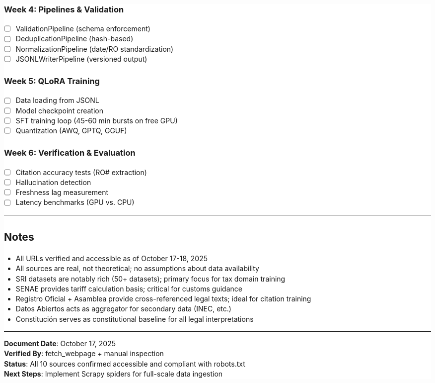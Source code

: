 ### Week 4: Pipelines & Validation
- [ ] ValidationPipeline (schema enforcement)
- [ ] DeduplicationPipeline (hash-based)
- [ ] NormalizationPipeline (date/RO standardization)
- [ ] JSONLWriterPipeline (versioned output)

### Week 5: QLoRA Training
- [ ] Data loading from JSONL
- [ ] Model checkpoint creation
- [ ] SFT training loop (45-60 min bursts on free GPU)
- [ ] Quantization (AWQ, GPTQ, GGUF)

### Week 6: Verification & Evaluation
- [ ] Citation accuracy tests (RO# extraction)
- [ ] Hallucination detection
- [ ] Freshness lag measurement
- [ ] Latency benchmarks (GPU vs. CPU)

---

## Notes

- All URLs verified and accessible as of October 17-18, 2025
- All sources are real, not theoretical; no assumptions about data availability
- SRI datasets are notably rich (50+ datasets); primary focus for tax domain training
- SENAE provides tariff calculation basis; critical for customs guidance
- Registro Oficial + Asamblea provide cross-referenced legal texts; ideal for citation training
- Datos Abiertos acts as aggregator for secondary data (INEC, etc.)
- Constitución serves as constitutional baseline for all legal interpretations

---

**Document Date**: October 17, 2025  
**Verified By**: fetch_webpage + manual inspection  
**Status**: All 10 sources confirmed accessible and compliant with robots.txt  
**Next Steps**: Implement Scrapy spiders for full-scale data ingestion

